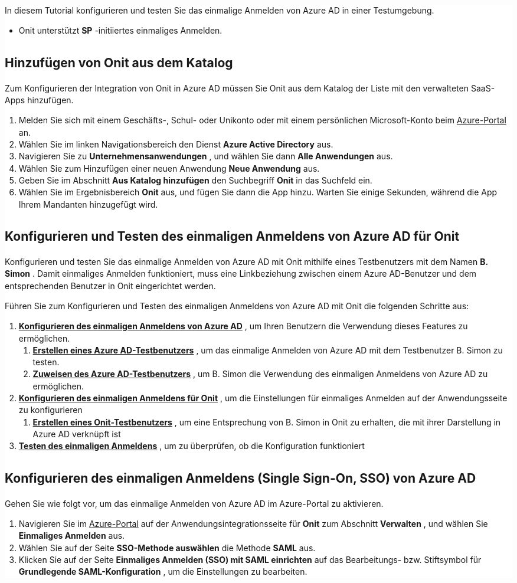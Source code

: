 In diesem Tutorial konfigurieren und testen Sie das einmalige Anmelden von Azure AD in einer Testumgebung.

* Onit unterstützt **SP** -initiiertes einmaliges Anmelden.

## <a name="adding-onit-from-the-gallery"></a>Hinzufügen von Onit aus dem Katalog

Zum Konfigurieren der Integration von Onit in Azure AD müssen Sie Onit aus dem Katalog der Liste mit den verwalteten SaaS-Apps hinzufügen.

1. Melden Sie sich mit einem Geschäfts-, Schul- oder Unikonto oder mit einem persönlichen Microsoft-Konto beim [Azure-Portal](https://portal.azure.com) an.
1. Wählen Sie im linken Navigationsbereich den Dienst **Azure Active Directory** aus.
1. Navigieren Sie zu **Unternehmensanwendungen** , und wählen Sie dann **Alle Anwendungen** aus.
1. Wählen Sie zum Hinzufügen einer neuen Anwendung **Neue Anwendung** aus.
1. Geben Sie im Abschnitt **Aus Katalog hinzufügen** den Suchbegriff **Onit** in das Suchfeld ein.
1. Wählen Sie im Ergebnisbereich **Onit** aus, und fügen Sie dann die App hinzu. Warten Sie einige Sekunden, während die App Ihrem Mandanten hinzugefügt wird.

## <a name="configure-and-test-azure-ad-single-sign-on-for-onit"></a>Konfigurieren und Testen des einmaligen Anmeldens von Azure AD für Onit

Konfigurieren und testen Sie das einmalige Anmelden von Azure AD mit Onit mithilfe eines Testbenutzers mit dem Namen **B. Simon** . Damit einmaliges Anmelden funktioniert, muss eine Linkbeziehung zwischen einem Azure AD-Benutzer und dem entsprechenden Benutzer in Onit eingerichtet werden.

Führen Sie zum Konfigurieren und Testen des einmaligen Anmeldens von Azure AD mit Onit die folgenden Schritte aus:

1. **[Konfigurieren des einmaligen Anmeldens von Azure AD](#configure-azure-ad-sso)** , um Ihren Benutzern die Verwendung dieses Features zu ermöglichen.
    1. **[Erstellen eines Azure AD-Testbenutzers](#create-an-azure-ad-test-user)** , um das einmalige Anmelden von Azure AD mit dem Testbenutzer B. Simon zu testen.
    1. **[Zuweisen des Azure AD-Testbenutzers](#assign-the-azure-ad-test-user)** , um B. Simon die Verwendung des einmaligen Anmeldens von Azure AD zu ermöglichen.
1. **[Konfigurieren des einmaligen Anmeldens für Onit](#configure-onit-sso)** , um die Einstellungen für einmaliges Anmelden auf der Anwendungsseite zu konfigurieren
    1. **[Erstellen eines Onit-Testbenutzers](#create-onit-test-user)** , um eine Entsprechung von B. Simon in Onit zu erhalten, die mit ihrer Darstellung in Azure AD verknüpft ist
1. **[Testen des einmaligen Anmeldens](#test-sso)** , um zu überprüfen, ob die Konfiguration funktioniert

## <a name="configure-azure-ad-sso"></a>Konfigurieren des einmaligen Anmeldens (Single Sign-On, SSO) von Azure AD

Gehen Sie wie folgt vor, um das einmalige Anmelden von Azure AD im Azure-Portal zu aktivieren.

1. Navigieren Sie im [Azure-Portal](https://portal.azure.com/) auf der Anwendungsintegrationsseite für **Onit** zum Abschnitt **Verwalten** , und wählen Sie **Einmaliges Anmelden** aus.
1. Wählen Sie auf der Seite **SSO-Methode auswählen** die Methode **SAML** aus.
1. Klicken Sie auf der Seite **Einmaliges Anmelden (SSO) mit SAML einrichten** auf das Bearbeitungs- bzw. Stiftsymbol für **Grundlegende SAML-Konfiguration** , um die Einstellungen zu bearbeiten.
